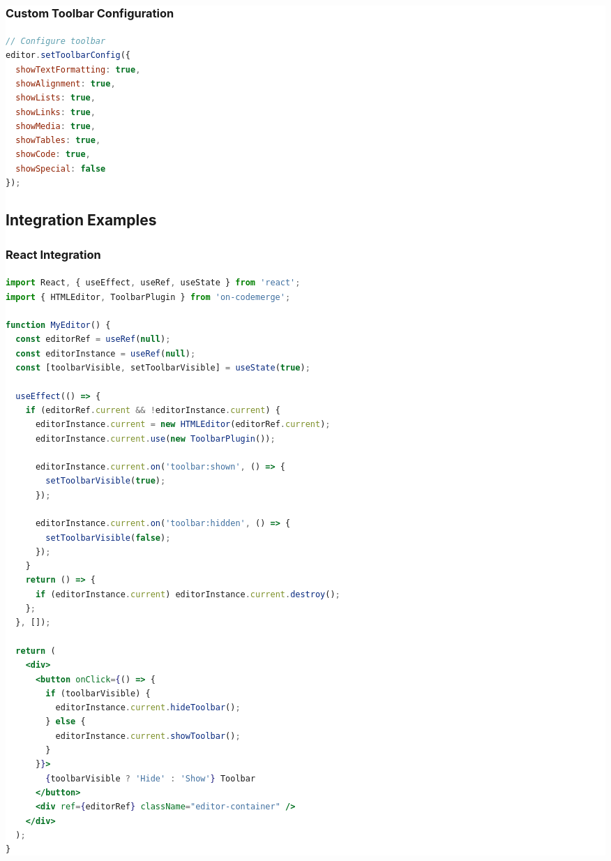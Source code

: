 ### Custom Toolbar Configuration

```javascript
// Configure toolbar
editor.setToolbarConfig({
  showTextFormatting: true,
  showAlignment: true,
  showLists: true,
  showLinks: true,
  showMedia: true,
  showTables: true,
  showCode: true,
  showSpecial: false
});
```

## Integration Examples

### React Integration

```jsx
import React, { useEffect, useRef, useState } from 'react';
import { HTMLEditor, ToolbarPlugin } from 'on-codemerge';

function MyEditor() {
  const editorRef = useRef(null);
  const editorInstance = useRef(null);
  const [toolbarVisible, setToolbarVisible] = useState(true);

  useEffect(() => {
    if (editorRef.current && !editorInstance.current) {
      editorInstance.current = new HTMLEditor(editorRef.current);
      editorInstance.current.use(new ToolbarPlugin());
      
      editorInstance.current.on('toolbar:shown', () => {
        setToolbarVisible(true);
      });
      
      editorInstance.current.on('toolbar:hidden', () => {
        setToolbarVisible(false);
      });
    }
    return () => {
      if (editorInstance.current) editorInstance.current.destroy();
    };
  }, []);

  return (
    <div>
      <button onClick={() => {
        if (toolbarVisible) {
          editorInstance.current.hideToolbar();
        } else {
          editorInstance.current.showToolbar();
        }
      }}>
        {toolbarVisible ? 'Hide' : 'Show'} Toolbar
      </button>
      <div ref={editorRef} className="editor-container" />
    </div>
  );
}
```
